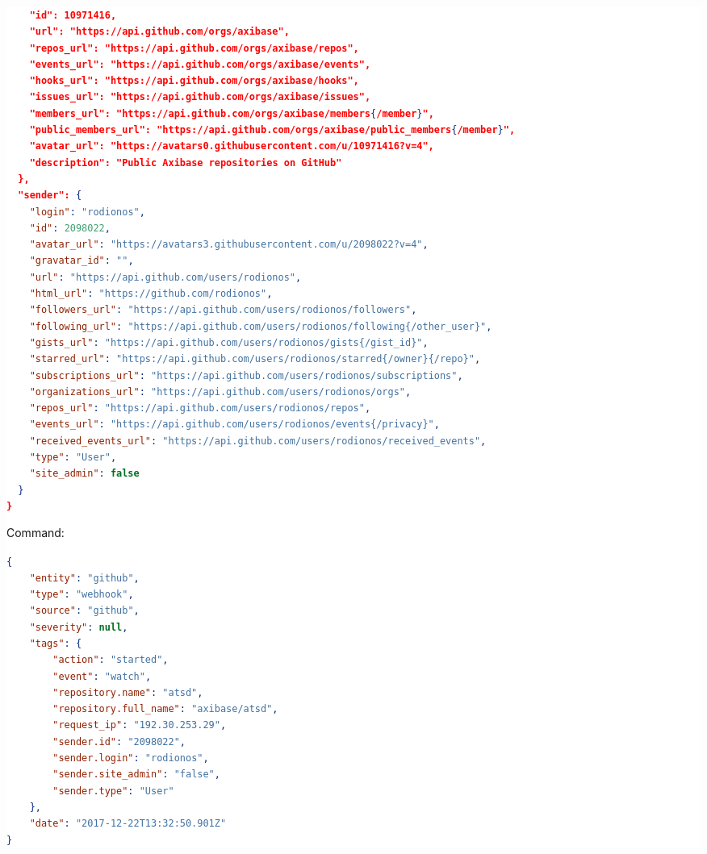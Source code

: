 ```json
    "id": 10971416,
    "url": "https://api.github.com/orgs/axibase",
    "repos_url": "https://api.github.com/orgs/axibase/repos",
    "events_url": "https://api.github.com/orgs/axibase/events",
    "hooks_url": "https://api.github.com/orgs/axibase/hooks",
    "issues_url": "https://api.github.com/orgs/axibase/issues",
    "members_url": "https://api.github.com/orgs/axibase/members{/member}",
    "public_members_url": "https://api.github.com/orgs/axibase/public_members{/member}",
    "avatar_url": "https://avatars0.githubusercontent.com/u/10971416?v=4",
    "description": "Public Axibase repositories on GitHub"
  },
  "sender": {
    "login": "rodionos",
    "id": 2098022,
    "avatar_url": "https://avatars3.githubusercontent.com/u/2098022?v=4",
    "gravatar_id": "",
    "url": "https://api.github.com/users/rodionos",
    "html_url": "https://github.com/rodionos",
    "followers_url": "https://api.github.com/users/rodionos/followers",
    "following_url": "https://api.github.com/users/rodionos/following{/other_user}",
    "gists_url": "https://api.github.com/users/rodionos/gists{/gist_id}",
    "starred_url": "https://api.github.com/users/rodionos/starred{/owner}{/repo}",
    "subscriptions_url": "https://api.github.com/users/rodionos/subscriptions",
    "organizations_url": "https://api.github.com/users/rodionos/orgs",
    "repos_url": "https://api.github.com/users/rodionos/repos",
    "events_url": "https://api.github.com/users/rodionos/events{/privacy}",
    "received_events_url": "https://api.github.com/users/rodionos/received_events",
    "type": "User",
    "site_admin": false
  }
}
```

Command:

```json
{
    "entity": "github",
    "type": "webhook",
    "source": "github",
    "severity": null,
    "tags": {
        "action": "started",
        "event": "watch",
        "repository.name": "atsd",
        "repository.full_name": "axibase/atsd",
        "request_ip": "192.30.253.29",
        "sender.id": "2098022",
        "sender.login": "rodionos",
        "sender.site_admin": "false",
        "sender.type": "User"
    },
    "date": "2017-12-22T13:32:50.901Z"
}
```
